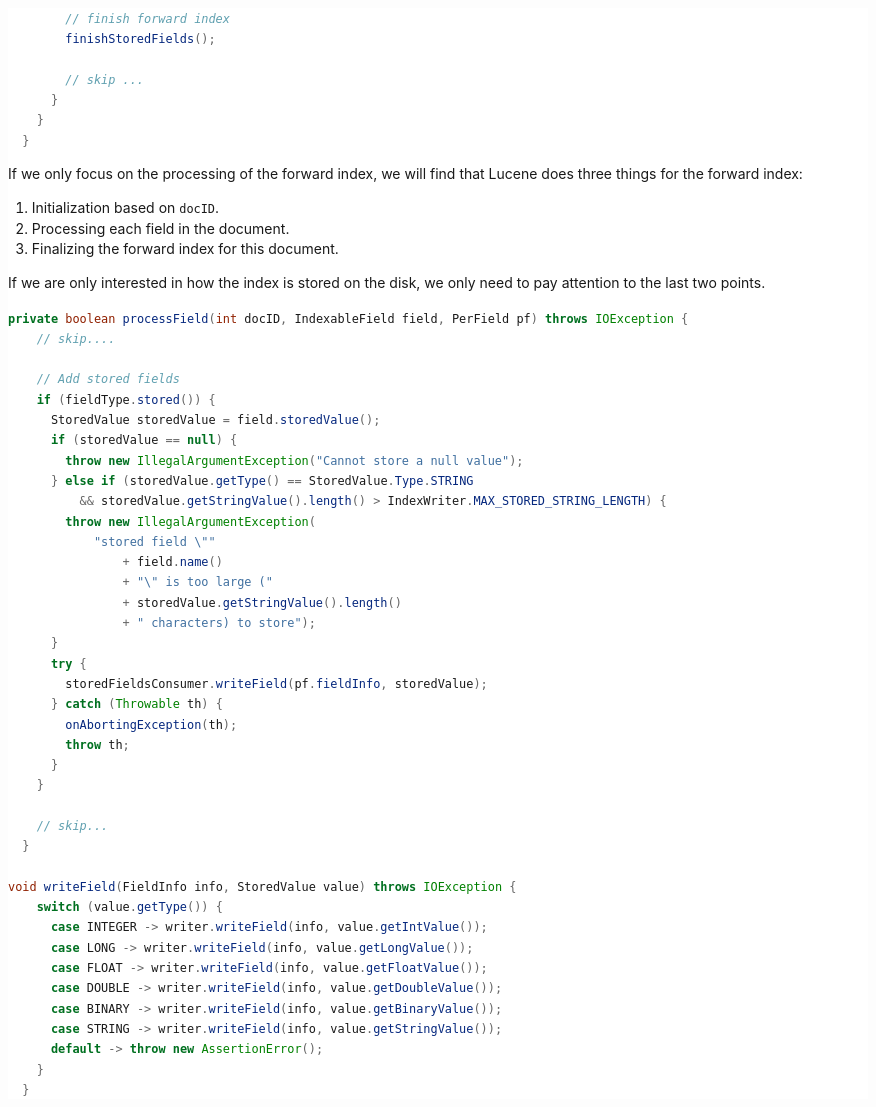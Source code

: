 ````java
        // finish forward index
        finishStoredFields();
        
        // skip ...
      }
    }
  }
````

If we only focus on the processing of the forward index, we will find that Lucene does three things for the forward index:

1. Initialization based on `docID`.
2. Processing each field in the document.
3. Finalizing the forward index for this document.

If we are only interested in how the index is stored on the disk, we only need to pay attention to the last two points.


````java
private boolean processField(int docID, IndexableField field, PerField pf) throws IOException {
    // skip....
    
    // Add stored fields
    if (fieldType.stored()) {
      StoredValue storedValue = field.storedValue();
      if (storedValue == null) {
        throw new IllegalArgumentException("Cannot store a null value");
      } else if (storedValue.getType() == StoredValue.Type.STRING
          && storedValue.getStringValue().length() > IndexWriter.MAX_STORED_STRING_LENGTH) {
        throw new IllegalArgumentException(
            "stored field \""
                + field.name()
                + "\" is too large ("
                + storedValue.getStringValue().length()
                + " characters) to store");
      }
      try {
        storedFieldsConsumer.writeField(pf.fieldInfo, storedValue);
      } catch (Throwable th) {
        onAbortingException(th);
        throw th;
      }
    }

    // skip...
  }

void writeField(FieldInfo info, StoredValue value) throws IOException {
    switch (value.getType()) {
      case INTEGER -> writer.writeField(info, value.getIntValue());
      case LONG -> writer.writeField(info, value.getLongValue());
      case FLOAT -> writer.writeField(info, value.getFloatValue());
      case DOUBLE -> writer.writeField(info, value.getDoubleValue());
      case BINARY -> writer.writeField(info, value.getBinaryValue());
      case STRING -> writer.writeField(info, value.getStringValue());
      default -> throw new AssertionError();
    }
  }
````
